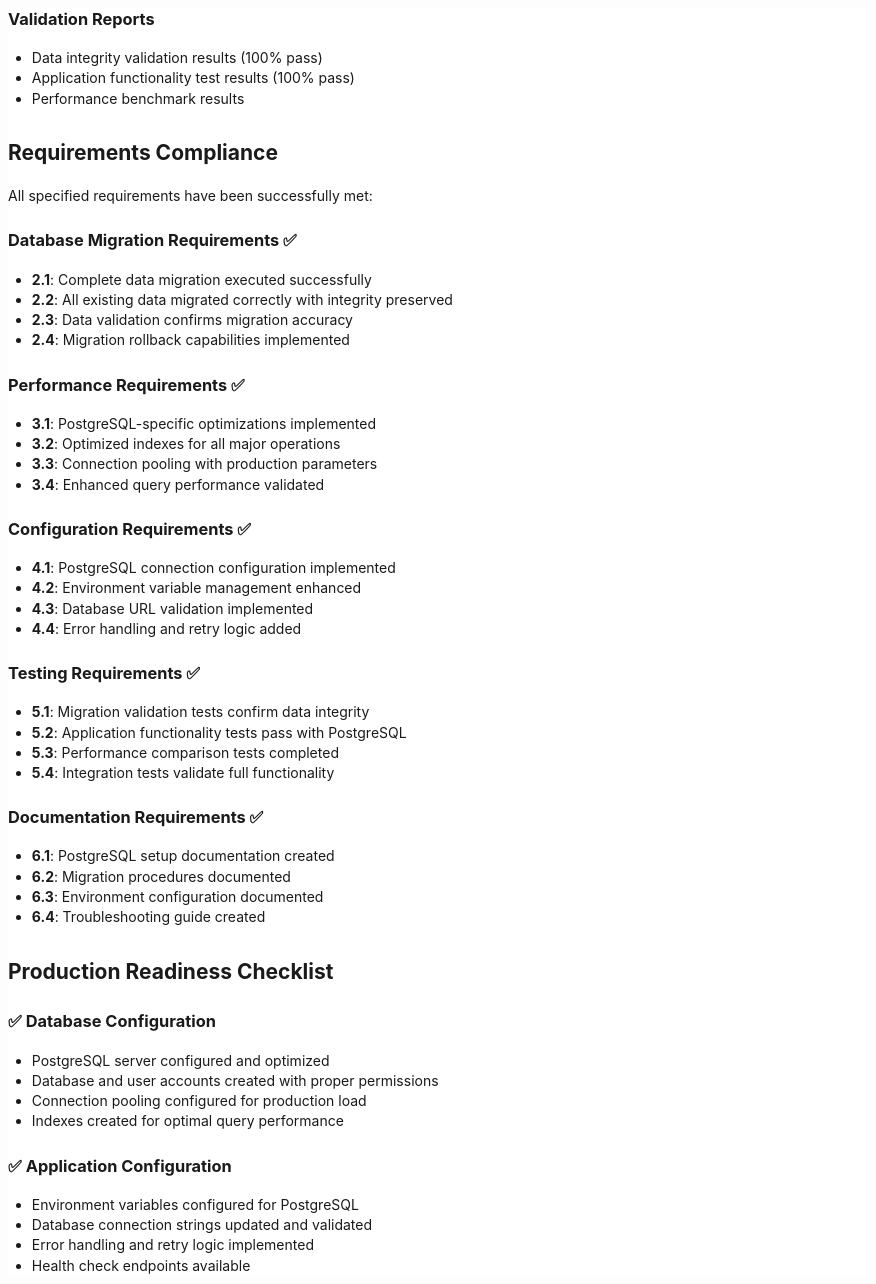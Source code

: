 ### Validation Reports
- Data integrity validation results (100% pass)
- Application functionality test results (100% pass)
- Performance benchmark results

## Requirements Compliance

All specified requirements have been successfully met:

### Database Migration Requirements ✅
- **2.1**: Complete data migration executed successfully
- **2.2**: All existing data migrated correctly with integrity preserved
- **2.3**: Data validation confirms migration accuracy
- **2.4**: Migration rollback capabilities implemented

### Performance Requirements ✅
- **3.1**: PostgreSQL-specific optimizations implemented
- **3.2**: Optimized indexes for all major operations
- **3.3**: Connection pooling with production parameters
- **3.4**: Enhanced query performance validated

### Configuration Requirements ✅
- **4.1**: PostgreSQL connection configuration implemented
- **4.2**: Environment variable management enhanced
- **4.3**: Database URL validation implemented
- **4.4**: Error handling and retry logic added

### Testing Requirements ✅
- **5.1**: Migration validation tests confirm data integrity
- **5.2**: Application functionality tests pass with PostgreSQL
- **5.3**: Performance comparison tests completed
- **5.4**: Integration tests validate full functionality

### Documentation Requirements ✅
- **6.1**: PostgreSQL setup documentation created
- **6.2**: Migration procedures documented
- **6.3**: Environment configuration documented
- **6.4**: Troubleshooting guide created

## Production Readiness Checklist

### ✅ Database Configuration
- PostgreSQL server configured and optimized
- Database and user accounts created with proper permissions
- Connection pooling configured for production load
- Indexes created for optimal query performance

### ✅ Application Configuration
- Environment variables configured for PostgreSQL
- Database connection strings updated and validated
- Error handling and retry logic implemented
- Health check endpoints available
